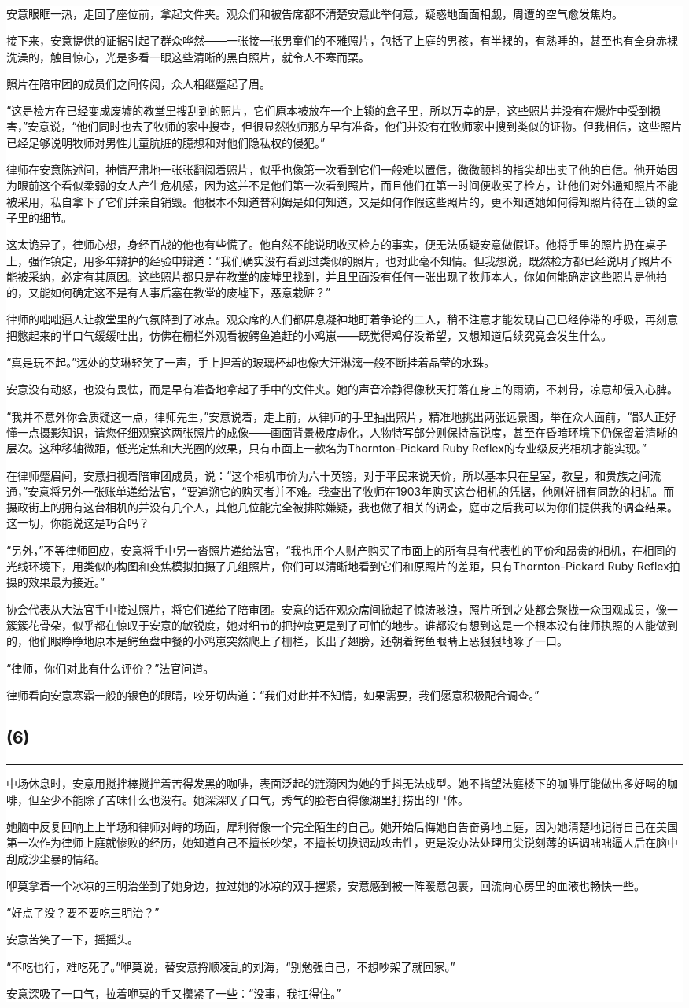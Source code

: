安意眼眶一热，走回了座位前，拿起文件夹。观众们和被告席都不清楚安意此举何意，疑惑地面面相觑，周遭的空气愈发焦灼。

接下来，安意提供的证据引起了群众哗然——一张接一张男童们的不雅照片，包括了上庭的男孩，有半裸的，有熟睡的，甚至也有全身赤裸洗澡的，触目惊心，光是多看一眼这些清晰的黑白照片，就令人不寒而栗。

照片在陪审团的成员们之间传阅，众人相继蹙起了眉。

“这是检方在已经变成废墟的教堂里搜刮到的照片，它们原本被放在一个上锁的盒子里，所以万幸的是，这些照片并没有在爆炸中受到损害，”安意说，“他们同时也去了牧师的家中搜查，但很显然牧师那方早有准备，他们并没有在牧师家中搜到类似的证物。但我相信，这些照片已经足够说明牧师对男性儿童肮脏的臆想和对他们隐私权的侵犯。”

律师在安意陈述间，神情严肃地一张张翻阅着照片，似乎也像第一次看到它们一般难以置信，微微颤抖的指尖却出卖了他的自信。他开始因为眼前这个看似柔弱的女人产生危机感，因为这并不是他们第一次看到照片，而且他们在第一时间便收买了检方，让他们对外通知照片不能被采用，私自拿下了它们并亲自销毁。他根本不知道普利姆是如何知道，又是如何作假这些照片的，更不知道她如何得知照片待在上锁的盒子里的细节。

这太诡异了，律师心想，身经百战的他也有些慌了。他自然不能说明收买检方的事实，便无法质疑安意做假证。他将手里的照片扔在桌子上，强作镇定，用多年辩护的经验申辩道：“我们确实没有看到过类似的照片，也对此毫不知情。但我想说，既然检方都已经说明了照片不能被采纳，必定有其原因。这些照片都只是在教堂的废墟里找到，并且里面没有任何一张出现了牧师本人，你如何能确定这些照片是他拍的，又能如何确定这不是有人事后塞在教堂的废墟下，恶意栽赃？”

律师的咄咄逼人让教堂里的气氛降到了冰点。观众席的人们都屏息凝神地盯着争论的二人，稍不注意才能发现自己已经停滞的呼吸，再刻意把憋起来的半口气缓缓吐出，仿佛在栅栏外观看被鳄鱼追赶的小鸡崽——既觉得鸡仔没希望，又想知道后续究竟会发生什么。

“真是玩不起。”远处的艾琳轻笑了一声，手上捏着的玻璃杯却也像大汗淋漓一般不断挂着晶莹的水珠。

安意没有动怒，也没有畏怯，而是早有准备地拿起了手中的文件夹。她的声音冷静得像秋天打落在身上的雨滴，不刺骨，凉意却侵入心脾。

“我并不意外你会质疑这一点，律师先生，”安意说着，走上前，从律师的手里抽出照片，精准地挑出两张远景图，举在众人面前，“鄙人正好懂一点摄影知识，请您仔细观察这两张照片的成像——画面背景极度虚化，人物特写部分则保持高锐度，甚至在昏暗环境下仍保留着清晰的层次。这种移轴微距，低光定焦和大光圈的效果，只有市面上一款名为Thornton-Pickard Ruby Reflex的专业级反光相机才能实现。”

在律师蹙眉间，安意扫视着陪审团成员，说：“这个相机市价为六十英镑，对于平民来说天价，所以基本只在皇室，教皇，和贵族之间流通，”安意将另外一张账单递给法官，“要追溯它的购买者并不难。我查出了牧师在1903年购买这台相机的凭据，他刚好拥有同款的相机。而摄政街上的拥有这台相机的并没有几个人，其他几位能完全被排除嫌疑，我也做了相关的调查，庭审之后我可以为你们提供我的调查结果。这一切，你能说这是巧合吗？

“另外，”不等律师回应，安意将手中另一沓照片递给法官，“我也用个人财产购买了市面上的所有具有代表性的平价和昂贵的相机，在相同的光线环境下，用类似的构图和变焦模拟拍摄了几组照片，你们可以清晰地看到它们和原照片的差距，只有Thornton-Pickard Ruby Reflex拍摄的效果最为接近。”

协会代表从大法官手中接过照片，将它们递给了陪审团。安意的话在观众席间掀起了惊涛骇浪，照片所到之处都会聚拢一众围观成员，像一簇簇花骨朵，似乎都在惊叹于安意的敏锐度，她对细节的把控度更是到了可怕的地步。谁都没有想到这是一个根本没有律师执照的人能做到的，他们眼睁睁地原本是鳄鱼盘中餐的小鸡崽突然爬上了栅栏，长出了翅膀，还朝着鳄鱼眼睛上恶狠狠地啄了一口。

“律师，你们对此有什么评价？”法官问道。

律师看向安意寒霜一般的银色的眼睛，咬牙切齿道：“我们对此并不知情，如果需要，我们愿意积极配合调查。”




## (6)
---

中场休息时，安意用搅拌棒搅拌着苦得发黑的咖啡，表面泛起的涟漪因为她的手抖无法成型。她不指望法庭楼下的咖啡厅能做出多好喝的咖啡，但至少不能除了苦味什么也没有。她深深叹了口气，秀气的脸苍白得像湖里打捞出的尸体。

她脑中反复回响上上半场和律师对峙的场面，犀利得像一个完全陌生的自己。她开始后悔她自告奋勇地上庭，因为她清楚地记得自己在美国第一次作为律师上庭就惨败的经历，她知道自己不擅长吵架，不擅长切换调动攻击性，更是没办法处理用尖锐刻薄的语调咄咄逼人后在脑中刮成沙尘暴的情绪。

咿莫拿着一个冰凉的三明治坐到了她身边，拉过她的冰凉的双手握紧，安意感到被一阵暖意包裹，回流向心房里的血液也畅快一些。

“好点了没？要不要吃三明治？”

安意苦笑了一下，摇摇头。

“不吃也行，难吃死了。”咿莫说，替安意捋顺凌乱的刘海，“别勉强自己，不想吵架了就回家。”

安意深吸了一口气，拉着咿莫的手又攥紧了一些：“没事，我扛得住。”
